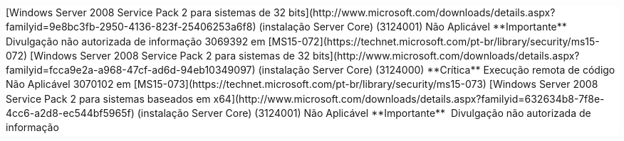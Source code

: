 </td>
</tr>
<tr>
<td style="border:1px solid black;">
[Windows Server 2008 Service Pack 2 para sistemas de 32 bits](http://www.microsoft.com/downloads/details.aspx?familyid=9e8bc3fb-2950-4136-823f-25406253a6f8) (instalação Server Core)  
(3124001)

</td>
<td style="border:1px solid black;">
Não Aplicável

</td>
<td style="border:1px solid black;" colspan="2">
**Importante**   
Divulgação não autorizada de informação

</td>
<td style="border:1px solid black;">
3069392 em [MS15-072](https://technet.microsoft.com/pt-br/library/security/ms15-072)

</td>
</tr>
<tr>
<td style="border:1px solid black;">
[Windows Server 2008 Service Pack 2 para sistemas de 32 bits](http://www.microsoft.com/downloads/details.aspx?familyid=fcca9e2a-a968-47cf-ad6d-94eb10349097) (instalação Server Core)  
(3124000)

</td>
<td style="border:1px solid black;">
**Crítica**  
Execução remota de código

</td>
<td style="border:1px solid black;" colspan="2">
Não Aplicável

</td>
<td style="border:1px solid black;">
3070102 em [MS15-073](https://technet.microsoft.com/pt-br/library/security/ms15-073)

</td>
</tr>
<tr>
<td style="border:1px solid black;">
[Windows Server 2008 Service Pack 2 para sistemas baseados em x64](http://www.microsoft.com/downloads/details.aspx?familyid=632634b8-7f8e-4cc6-a2d8-ec544bf5965f) (instalação Server Core)  
(3124001)

</td>
<td style="border:1px solid black;">
Não Aplicável

</td>
<td style="border:1px solid black;" colspan="2">
**Importante**   
Divulgação não autorizada de informação
